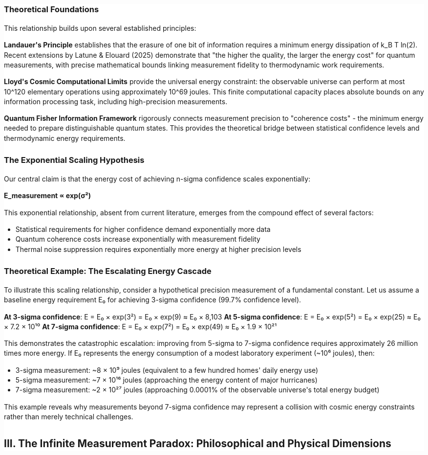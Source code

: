 ### Theoretical Foundations

This relationship builds upon several established principles:

**Landauer's Principle** establishes that the erasure of one bit of information requires a minimum energy dissipation of k_B T ln(2). Recent extensions by Latune & Elouard (2025) demonstrate that "the higher the quality, the larger the energy cost" for quantum measurements, with precise mathematical bounds linking measurement fidelity to thermodynamic work requirements.

**Lloyd's Cosmic Computational Limits** provide the universal energy constraint: the observable universe can perform at most 10^120 elementary operations using approximately 10^69 joules. This finite computational capacity places absolute bounds on any information processing task, including high-precision measurements.

**Quantum Fisher Information Framework** rigorously connects measurement precision to "coherence costs" - the minimum energy needed to prepare distinguishable quantum states. This provides the theoretical bridge between statistical confidence levels and thermodynamic energy requirements.

### The Exponential Scaling Hypothesis

Our central claim is that the energy cost of achieving n-sigma confidence scales exponentially:

**E_measurement ∝ exp(σ²)**

This exponential relationship, absent from current literature, emerges from the compound effect of several factors:
- Statistical requirements for higher confidence demand exponentially more data
- Quantum coherence costs increase exponentially with measurement fidelity
- Thermal noise suppression requires exponentially more energy at higher precision levels

### Theoretical Example: The Escalating Energy Cascade

To illustrate this scaling relationship, consider a hypothetical precision measurement of a fundamental constant. Let us assume a baseline energy requirement E₀ for achieving 3-sigma confidence (99.7% confidence level).

**At 3-sigma confidence**: E = E₀ × exp(3²) = E₀ × exp(9) ≈ E₀ × 8,103
**At 5-sigma confidence**: E = E₀ × exp(5²) = E₀ × exp(25) ≈ E₀ × 7.2 × 10¹⁰
**At 7-sigma confidence**: E = E₀ × exp(7²) = E₀ × exp(49) ≈ E₀ × 1.9 × 10²¹

This demonstrates the catastrophic escalation: improving from 5-sigma to 7-sigma confidence requires approximately 26 million times more energy. If E₀ represents the energy consumption of a modest laboratory experiment (~10⁶ joules), then:

- 3-sigma measurement: ~8 × 10⁹ joules (equivalent to a few hundred homes' daily energy use)
- 5-sigma measurement: ~7 × 10¹⁶ joules (approaching the energy content of major hurricanes)
- 7-sigma measurement: ~2 × 10²⁷ joules (approaching 0.0001% of the observable universe's total energy budget)

This example reveals why measurements beyond 7-sigma confidence may represent a collision with cosmic energy constraints rather than merely technical challenges.

## III. The Infinite Measurement Paradox: Philosophical and Physical Dimensions
